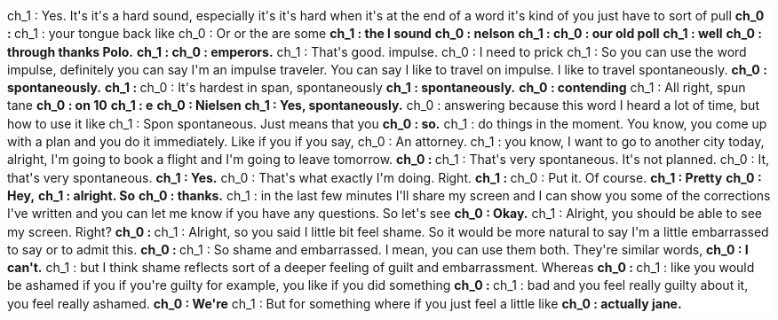 ch_1 : Yes. It's it's a hard sound, especially it's it's hard when it's <um> at the end of a word it's kind of you just have to sort of pull
**ch_0 : <Mm> <hmm>**
ch_1 : your tongue back like <oh>
ch_0 : Or or the are some
**ch_1 : the l sound**
**ch_0 : nelson**
**ch_1 : <mm> <Oh>**
**ch_0 : our old poll**
**ch_1 : <yeah> well**
**ch_0 : through thanks Polo.**
**ch_1 : <mhm>**
**ch_0 : <Oh> emperors.**
ch_1 : That's good. <Yeah> impulse.
ch_0 : I need to prick
ch_1 : <Yeah> So you can use the word impulse, definitely you can say <um> I'm an impulse traveler. You can say I like to travel on impulse. I like to travel spontaneously.
**ch_0 : spontaneously.**
**ch_1 : <Mhm>**
ch_0 : It's hardest in span, spontaneously
**ch_1 : spontaneously.**
**ch_0 : contending**
ch_1 : All right, spun tane
**ch_0 : on 10**
**ch_1 : e**
**ch_0 : Nielsen**
**ch_1 : Yes, spontaneously.**
ch_0 : answering because this word I heard a lot of time, but how to use it like
ch_1 : <Yeah> Spon spontaneous. Just means that you
**ch_0 : so.**
ch_1 : do things in the moment. You know, you come up with a plan and you do it immediately. Like if you if you say,
ch_0 : <Mm> <hmm> An attorney.
ch_1 : you know, I want to go to another city today, alright, I'm going to book a flight and I'm going to leave tomorrow.
**ch_0 : <Mm>**
ch_1 : That's very spontaneous. It's not planned.
ch_0 : <Yeah> <Mm> <hmm> It, that's very spontaneous.
**ch_1 : Yes.**
ch_0 : <Yeah> That's what exactly I'm doing. Right.
**ch_1 : <Yeah>**
ch_0 : Put it. Of course.
**ch_1 : Pretty**
**ch_0 : <Yeah> Hey,**
**ch_1 : alright. So**
**ch_0 : thanks.**
ch_1 : in the last few minutes I'll share my screen and I can show you some of the corrections I've written and you can let me know if you have any questions. So let's see
**ch_0 : Okay.**
ch_1 : <um> Alright, you should be able to see my screen. Right?
**ch_0 : <Oh> <yeah> <Yeah>**
ch_1 : Alright, so you said I little bit feel shame. So it would be more natural to say I'm a little embarrassed to say or to admit this.
**ch_0 : <Yeah>**
ch_1 : So shame and embarrassed. I mean, you can use them both. They're similar words,
**ch_0 : I can't.**
ch_1 : but I think shame reflects sort of a deeper feeling of guilt and embarrassment. Whereas
**ch_0 : <Oh>**
ch_1 : like you would be ashamed if you if you're guilty for example, you like if you did something
**ch_0 : <Mhm> <Mhm>**
ch_1 : bad and you feel really guilty about it, you feel really ashamed.
**ch_0 : We're**
ch_1 : But for something where if you just feel a little like
**ch_0 : actually jane.**